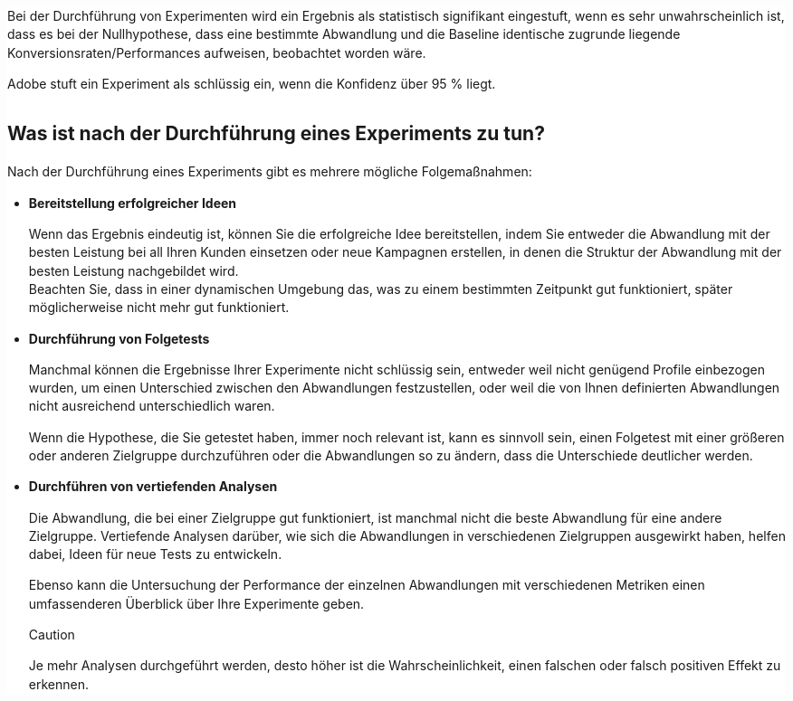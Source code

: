 Bei der Durchführung von Experimenten wird ein Ergebnis als statistisch signifikant eingestuft, wenn es sehr unwahrscheinlich ist, dass es bei der Nullhypothese, dass eine bestimmte Abwandlung und die Baseline identische zugrunde liegende Konversionsraten/Performances aufweisen, beobachtet worden wäre.

Adobe stuft ein Experiment als schlüssig ein, wenn die Konfidenz über 95 % liegt.

## Was ist nach der Durchführung eines Experiments zu tun?

Nach der Durchführung eines Experiments gibt es mehrere mögliche Folgemaßnahmen:

* **Bereitstellung erfolgreicher Ideen**

  Wenn das Ergebnis eindeutig ist, können Sie die erfolgreiche Idee bereitstellen, indem Sie entweder die Abwandlung mit der besten Leistung bei all Ihren Kunden einsetzen oder neue Kampagnen erstellen, in denen die Struktur der Abwandlung mit der besten Leistung nachgebildet wird.
  </br> Beachten Sie, dass in einer dynamischen Umgebung das, was zu einem bestimmten Zeitpunkt gut funktioniert, später möglicherweise nicht mehr gut funktioniert.

* **Durchführung von Folgetests**

  Manchmal können die Ergebnisse Ihrer Experimente nicht schlüssig sein, entweder weil nicht genügend Profile einbezogen wurden, um einen Unterschied zwischen den Abwandlungen festzustellen, oder weil die von Ihnen definierten Abwandlungen nicht ausreichend unterschiedlich waren.

  Wenn die Hypothese, die Sie getestet haben, immer noch relevant ist, kann es sinnvoll sein, einen Folgetest mit einer größeren oder anderen Zielgruppe durchzuführen oder die Abwandlungen so zu ändern, dass die Unterschiede deutlicher werden.

* **Durchführen von vertiefenden Analysen**

  Die Abwandlung, die bei einer Zielgruppe gut funktioniert, ist manchmal nicht die beste Abwandlung für eine andere Zielgruppe. Vertiefende Analysen darüber, wie sich die Abwandlungen in verschiedenen Zielgruppen ausgewirkt haben, helfen dabei, Ideen für neue Tests zu entwickeln.

  Ebenso kann die Untersuchung der Performance der einzelnen Abwandlungen mit verschiedenen Metriken einen umfassenderen Überblick über Ihre Experimente geben.

  >[!CAUTION]
  >
  >Je mehr Analysen durchgeführt werden, desto höher ist die Wahrscheinlichkeit, einen falschen oder falsch positiven Effekt zu erkennen.
